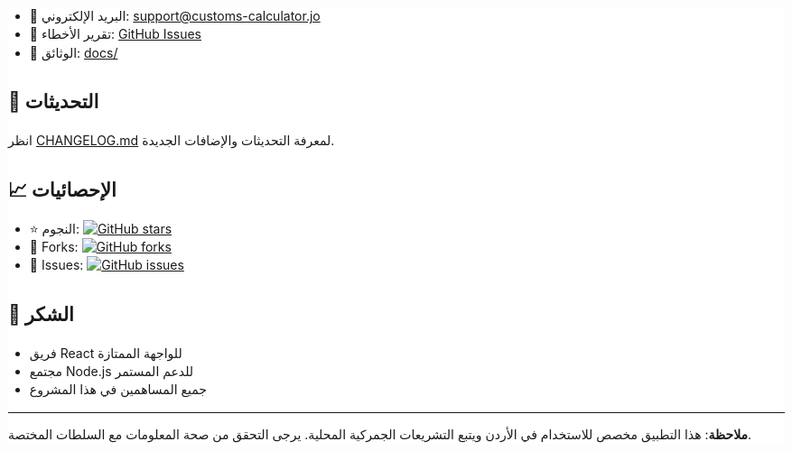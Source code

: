 - 📧 البريد الإلكتروني: support@customs-calculator.jo
- 🐛 تقرير الأخطاء: [GitHub Issues](https://github.com/your-username/customs-calculator/issues)
- 📖 الوثائق: [docs/](docs/)

## 🔄 التحديثات

انظر [CHANGELOG.md](CHANGELOG.md) لمعرفة التحديثات والإضافات الجديدة.

## 📈 الإحصائيات

- ⭐ النجوم: [![GitHub stars](https://img.shields.io/github/stars/your-username/customs-calculator.svg)](https://github.com/your-username/customs-calculator/stargazers)
- 🔀 Forks: [![GitHub forks](https://img.shields.io/github/forks/your-username/customs-calculator.svg)](https://github.com/your-username/customs-calculator/network)
- 🐛 Issues: [![GitHub issues](https://img.shields.io/github/issues/your-username/customs-calculator.svg)](https://github.com/your-username/customs-calculator/issues)

## 🙏 الشكر

- فريق React للواجهة الممتازة
- مجتمع Node.js للدعم المستمر
- جميع المساهمين في هذا المشروع

---

**ملاحظة**: هذا التطبيق مخصص للاستخدام في الأردن ويتبع التشريعات الجمركية المحلية. يرجى التحقق من صحة المعلومات مع السلطات المختصة.